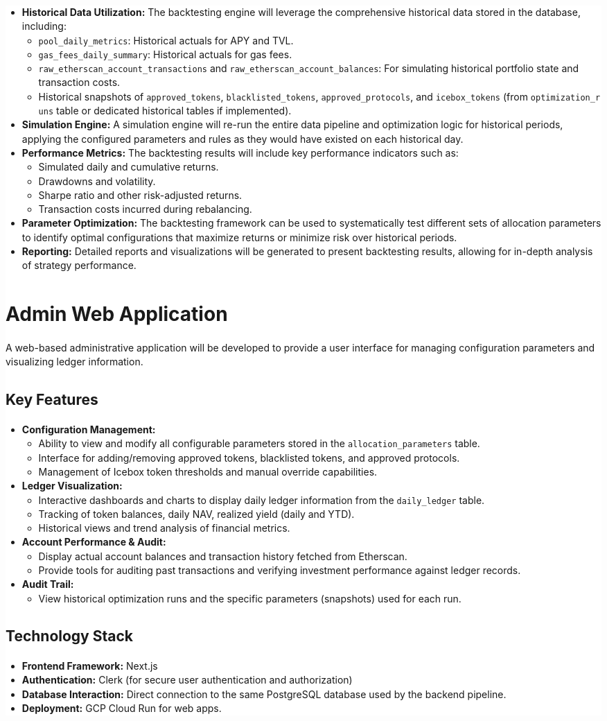 *   **Historical Data Utilization:** The backtesting engine will leverage the comprehensive historical data stored in the database, including:
    *   `pool_daily_metrics`: Historical actuals for APY and TVL.
    *   `gas_fees_daily_summary`: Historical actuals for gas fees.
    *   `raw_etherscan_account_transactions` and `raw_etherscan_account_balances`: For simulating historical portfolio state and transaction costs.
    *   Historical snapshots of `approved_tokens`, `blacklisted_tokens`, `approved_protocols`, and `icebox_tokens` (from `optimization_runs` table or dedicated historical tables if implemented).
*   **Simulation Engine:** A simulation engine will re-run the entire data pipeline and optimization logic for historical periods, applying the configured parameters and rules as they would have existed on each historical day.
*   **Performance Metrics:** The backtesting results will include key performance indicators such as:
    *   Simulated daily and cumulative returns.
    *   Drawdowns and volatility.
    *   Sharpe ratio and other risk-adjusted returns.
    *   Transaction costs incurred during rebalancing.
*   **Parameter Optimization:** The backtesting framework can be used to systematically test different sets of allocation parameters to identify optimal configurations that maximize returns or minimize risk over historical periods.
*   **Reporting:** Detailed reports and visualizations will be generated to present backtesting results, allowing for in-depth analysis of strategy performance.

# Admin Web Application

A web-based administrative application will be developed to provide a user interface for managing configuration parameters and visualizing ledger information.

## Key Features

*   **Configuration Management:**
    *   Ability to view and modify all configurable parameters stored in the `allocation_parameters` table.
    *   Interface for adding/removing approved tokens, blacklisted tokens, and approved protocols.
    *   Management of Icebox token thresholds and manual override capabilities.
*   **Ledger Visualization:**
    *   Interactive dashboards and charts to display daily ledger information from the `daily_ledger` table.
    *   Tracking of token balances, daily NAV, realized yield (daily and YTD).
    *   Historical views and trend analysis of financial metrics.
*   **Account Performance & Audit:**
    *   Display actual account balances and transaction history fetched from Etherscan.
    *   Provide tools for auditing past transactions and verifying investment performance against ledger records.
*   **Audit Trail:**
    *   View historical optimization runs and the specific parameters (snapshots) used for each run.

## Technology Stack

*   **Frontend Framework:** Next.js
*   **Authentication:** Clerk (for secure user authentication and authorization)
*   **Database Interaction:** Direct connection to the same PostgreSQL database used by the backend pipeline.
*   **Deployment:** GCP Cloud Run for web apps.
